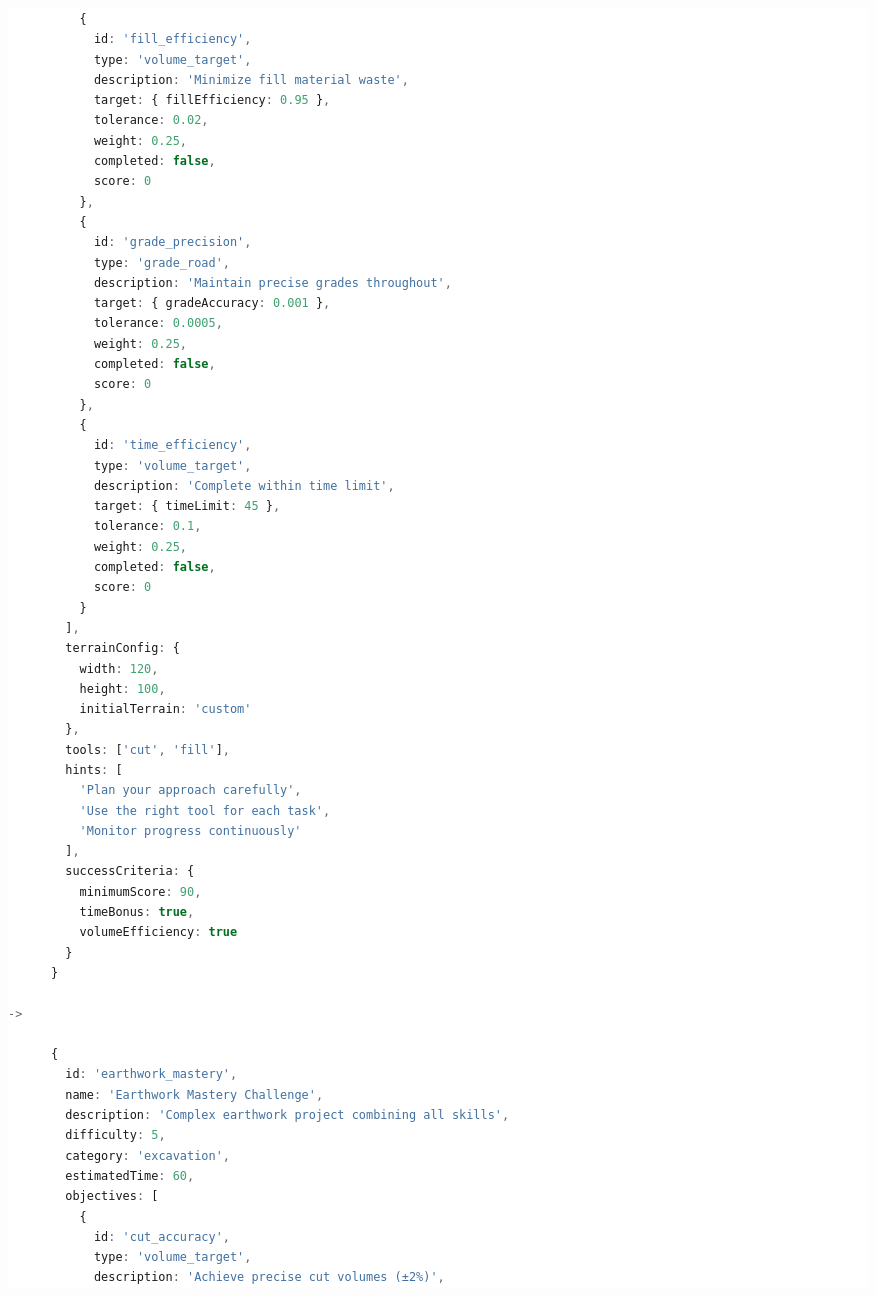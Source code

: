 ```typescript
          {
            id: 'fill_efficiency',
            type: 'volume_target',
            description: 'Minimize fill material waste',
            target: { fillEfficiency: 0.95 },
            tolerance: 0.02,
            weight: 0.25,
            completed: false,
            score: 0
          },
          {
            id: 'grade_precision',
            type: 'grade_road',
            description: 'Maintain precise grades throughout',
            target: { gradeAccuracy: 0.001 },
            tolerance: 0.0005,
            weight: 0.25,
            completed: false,
            score: 0
          },
          {
            id: 'time_efficiency',
            type: 'volume_target',
            description: 'Complete within time limit',
            target: { timeLimit: 45 },
            tolerance: 0.1,
            weight: 0.25,
            completed: false,
            score: 0
          }
        ],
        terrainConfig: {
          width: 120,
          height: 100,
          initialTerrain: 'custom'
        },
        tools: ['cut', 'fill'],
        hints: [
          'Plan your approach carefully',
          'Use the right tool for each task',
          'Monitor progress continuously'
        ],
        successCriteria: {
          minimumScore: 90,
          timeBonus: true,
          volumeEfficiency: true
        }
      }

->

      {
        id: 'earthwork_mastery',
        name: 'Earthwork Mastery Challenge',
        description: 'Complex earthwork project combining all skills',
        difficulty: 5,
        category: 'excavation',
        estimatedTime: 60,
        objectives: [
          {
            id: 'cut_accuracy',
            type: 'volume_target',
            description: 'Achieve precise cut volumes (±2%)',
```